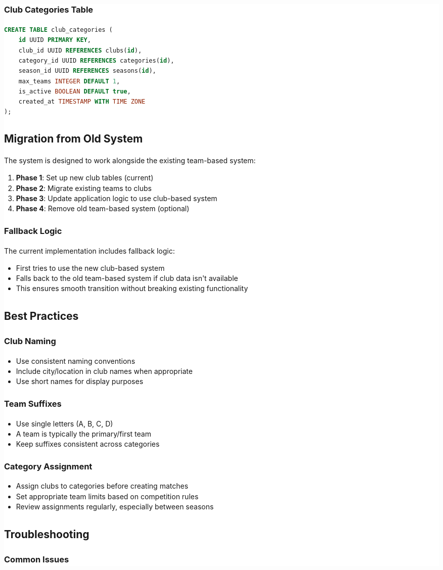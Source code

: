 ### Club Categories Table
```sql
CREATE TABLE club_categories (
    id UUID PRIMARY KEY,
    club_id UUID REFERENCES clubs(id),
    category_id UUID REFERENCES categories(id),
    season_id UUID REFERENCES seasons(id),
    max_teams INTEGER DEFAULT 1,
    is_active BOOLEAN DEFAULT true,
    created_at TIMESTAMP WITH TIME ZONE
);
```

## Migration from Old System

The system is designed to work alongside the existing team-based system:

1. **Phase 1**: Set up new club tables (current)
2. **Phase 2**: Migrate existing teams to clubs
3. **Phase 3**: Update application logic to use club-based system
4. **Phase 4**: Remove old team-based system (optional)

### Fallback Logic

The current implementation includes fallback logic:
- First tries to use the new club-based system
- Falls back to the old team-based system if club data isn't available
- This ensures smooth transition without breaking existing functionality

## Best Practices

### Club Naming
- Use consistent naming conventions
- Include city/location in club names when appropriate
- Use short names for display purposes

### Team Suffixes
- Use single letters (A, B, C, D)
- A team is typically the primary/first team
- Keep suffixes consistent across categories

### Category Assignment
- Assign clubs to categories before creating matches
- Set appropriate team limits based on competition rules
- Review assignments regularly, especially between seasons

## Troubleshooting

### Common Issues
